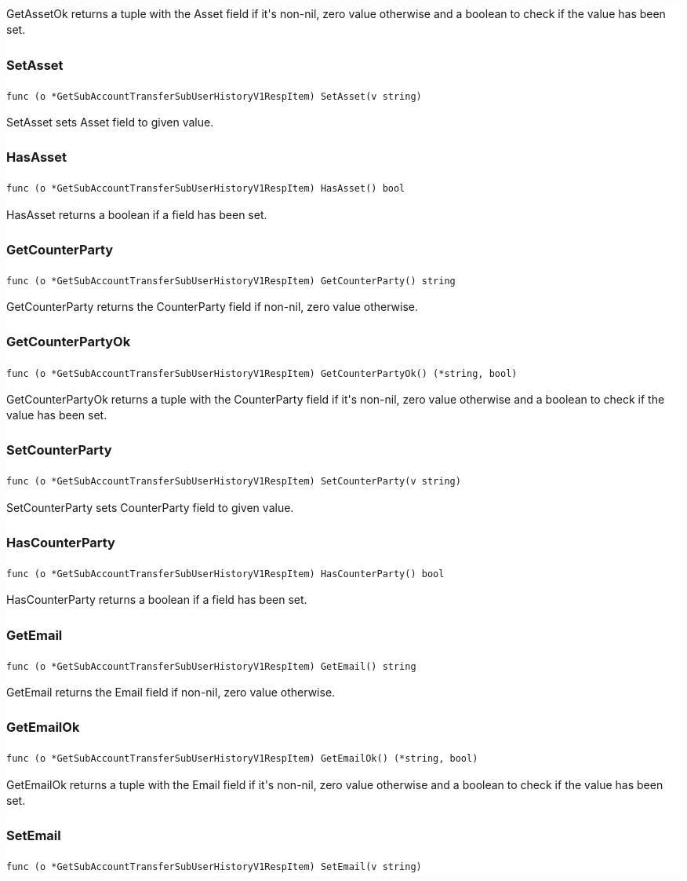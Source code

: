 GetAssetOk returns a tuple with the Asset field if it's non-nil, zero value otherwise
and a boolean to check if the value has been set.

### SetAsset

`func (o *GetSubAccountTransferSubUserHistoryV1RespItem) SetAsset(v string)`

SetAsset sets Asset field to given value.

### HasAsset

`func (o *GetSubAccountTransferSubUserHistoryV1RespItem) HasAsset() bool`

HasAsset returns a boolean if a field has been set.

### GetCounterParty

`func (o *GetSubAccountTransferSubUserHistoryV1RespItem) GetCounterParty() string`

GetCounterParty returns the CounterParty field if non-nil, zero value otherwise.

### GetCounterPartyOk

`func (o *GetSubAccountTransferSubUserHistoryV1RespItem) GetCounterPartyOk() (*string, bool)`

GetCounterPartyOk returns a tuple with the CounterParty field if it's non-nil, zero value otherwise
and a boolean to check if the value has been set.

### SetCounterParty

`func (o *GetSubAccountTransferSubUserHistoryV1RespItem) SetCounterParty(v string)`

SetCounterParty sets CounterParty field to given value.

### HasCounterParty

`func (o *GetSubAccountTransferSubUserHistoryV1RespItem) HasCounterParty() bool`

HasCounterParty returns a boolean if a field has been set.

### GetEmail

`func (o *GetSubAccountTransferSubUserHistoryV1RespItem) GetEmail() string`

GetEmail returns the Email field if non-nil, zero value otherwise.

### GetEmailOk

`func (o *GetSubAccountTransferSubUserHistoryV1RespItem) GetEmailOk() (*string, bool)`

GetEmailOk returns a tuple with the Email field if it's non-nil, zero value otherwise
and a boolean to check if the value has been set.

### SetEmail

`func (o *GetSubAccountTransferSubUserHistoryV1RespItem) SetEmail(v string)`
